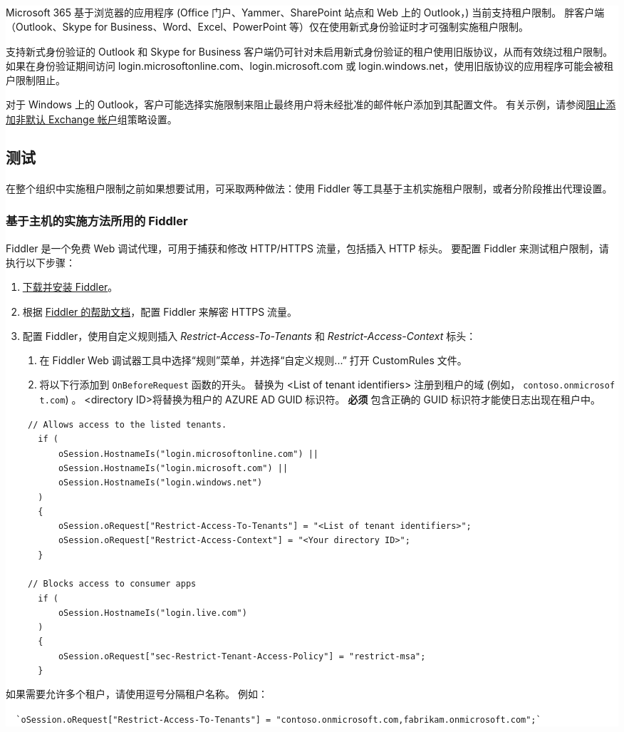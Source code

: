 Microsoft 365 基于浏览器的应用程序 (Office 门户、Yammer、SharePoint 站点和 Web 上的 Outlook，) 当前支持租户限制。 胖客户端（Outlook、Skype for Business、Word、Excel、PowerPoint 等）仅在使用新式身份验证时才可强制实施租户限制。  

支持新式身份验证的 Outlook 和 Skype for Business 客户端仍可针对未启用新式身份验证的租户使用旧版协议，从而有效绕过租户限制。 如果在身份验证期间访问 login.microsoftonline.com、login.microsoft.com 或 login.windows.net，使用旧版协议的应用程序可能会被租户限制阻止。

对于 Windows 上的 Outlook，客户可能选择实施限制来阻止最终用户将未经批准的邮件帐户添加到其配置文件。 有关示例，请参阅[阻止添加非默认 Exchange 帐户](https://gpsearch.azurewebsites.net/default.aspx?ref=1)组策略设置。

## <a name="testing"></a>测试

在整个组织中实施租户限制之前如果想要试用，可采取两种做法：使用 Fiddler 等工具基于主机实施租户限制，或者分阶段推出代理设置。

### <a name="fiddler-for-a-host-based-approach"></a>基于主机的实施方法所用的 Fiddler

Fiddler 是一个免费 Web 调试代理，可用于捕获和修改 HTTP/HTTPS 流量，包括插入 HTTP 标头。 要配置 Fiddler 来测试租户限制，请执行以下步骤：

1. [下载并安装 Fiddler](https://www.telerik.com/fiddler)。

2. 根据 [Fiddler 的帮助文档](https://docs.telerik.com/fiddler/Configure-Fiddler/Tasks/DecryptHTTPS)，配置 Fiddler 来解密 HTTPS 流量。

3. 配置 Fiddler，使用自定义规则插入 *Restrict-Access-To-Tenants* 和 *Restrict-Access-Context* 标头：

   1. 在 Fiddler Web 调试器工具中选择“规则”菜单，并选择“自定义规则...”  打开 CustomRules 文件。

   2. 将以下行添加到 `OnBeforeRequest` 函数的开头。 替换为 \<List of tenant identifiers\> 注册到租户的域 (例如， `contoso.onmicrosoft.com`) 。 \<directory ID\>将替换为租户的 AZURE AD GUID 标识符。  **必须** 包含正确的 GUID 标识符才能使日志出现在租户中。 

   ```JScript.NET
    // Allows access to the listed tenants.
      if (
          oSession.HostnameIs("login.microsoftonline.com") ||
          oSession.HostnameIs("login.microsoft.com") ||
          oSession.HostnameIs("login.windows.net")
      )
      {
          oSession.oRequest["Restrict-Access-To-Tenants"] = "<List of tenant identifiers>";
          oSession.oRequest["Restrict-Access-Context"] = "<Your directory ID>";
      }

    // Blocks access to consumer apps
      if (
          oSession.HostnameIs("login.live.com")
      )
      {
          oSession.oRequest["sec-Restrict-Tenant-Access-Policy"] = "restrict-msa";
      }
   ```

如果需要允许多个租户，请使用逗号分隔租户名称。 例如：

      `oSession.oRequest["Restrict-Access-To-Tenants"] = "contoso.onmicrosoft.com,fabrikam.onmicrosoft.com";`
